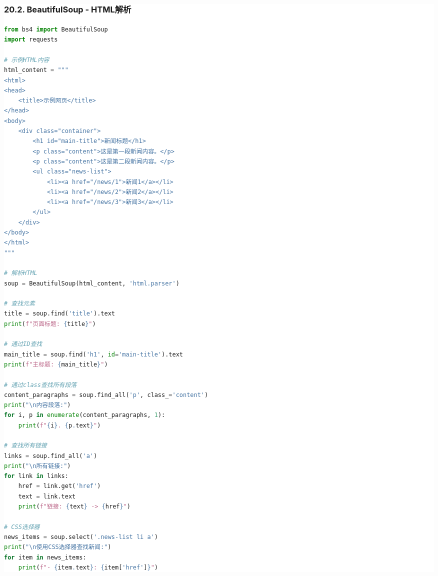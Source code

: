 ### 20.2. BeautifulSoup - HTML解析

```python
from bs4 import BeautifulSoup
import requests

# 示例HTML内容
html_content = """
<html>
<head>
    <title>示例网页</title>
</head>
<body>
    <div class="container">
        <h1 id="main-title">新闻标题</h1>
        <p class="content">这是第一段新闻内容。</p>
        <p class="content">这是第二段新闻内容。</p>
        <ul class="news-list">
            <li><a href="/news/1">新闻1</a></li>
            <li><a href="/news/2">新闻2</a></li>
            <li><a href="/news/3">新闻3</a></li>
        </ul>
    </div>
</body>
</html>
"""

# 解析HTML
soup = BeautifulSoup(html_content, 'html.parser')

# 查找元素
title = soup.find('title').text
print(f"页面标题: {title}")

# 通过ID查找
main_title = soup.find('h1', id='main-title').text
print(f"主标题: {main_title}")

# 通过class查找所有段落
content_paragraphs = soup.find_all('p', class_='content')
print("\n内容段落:")
for i, p in enumerate(content_paragraphs, 1):
    print(f"{i}. {p.text}")

# 查找所有链接
links = soup.find_all('a')
print("\n所有链接:")
for link in links:
    href = link.get('href')
    text = link.text
    print(f"链接: {text} -> {href}")

# CSS选择器
news_items = soup.select('.news-list li a')
print("\n使用CSS选择器查找新闻:")
for item in news_items:
    print(f"- {item.text}: {item['href']}")
```
